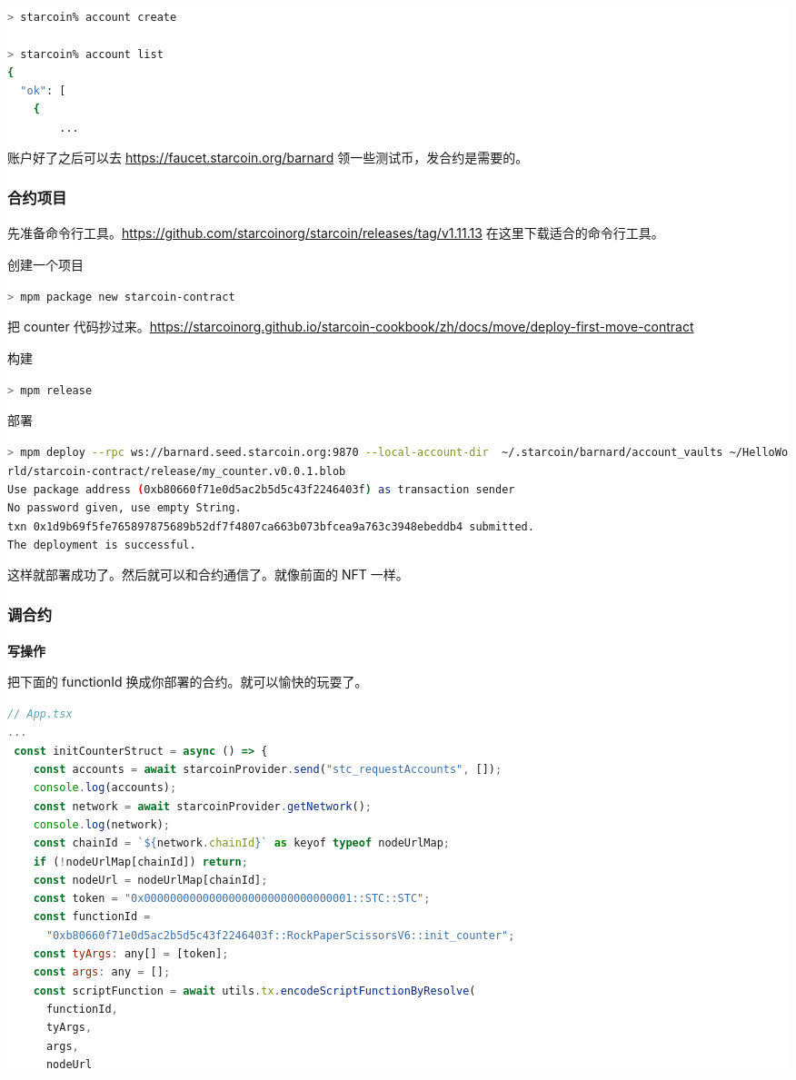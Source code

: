```bash
> starcoin% account create 

> starcoin% account list
{
  "ok": [
    {
        ...
```

账户好了之后可以去 https://faucet.starcoin.org/barnard 领一些测试币，发合约是需要的。

### 合约项目

先准备命令行工具。https://github.com/starcoinorg/starcoin/releases/tag/v1.11.13 在这里下载适合的命令行工具。

创建一个项目

```bash
> mpm package new starcoin-contract
```

把 counter 代码抄过来。https://starcoinorg.github.io/starcoin-cookbook/zh/docs/move/deploy-first-move-contract

构建

```bash
> mpm release
```

部署

```bash
> mpm deploy --rpc ws://barnard.seed.starcoin.org:9870 --local-account-dir  ~/.starcoin/barnard/account_vaults ~/HelloWorld/starcoin-contract/release/my_counter.v0.0.1.blob        
Use package address (0xb80660f71e0d5ac2b5d5c43f2246403f) as transaction sender
No password given, use empty String.
txn 0x1d9b69f5fe765897875689b52df7f4807ca663b073bfcea9a763c3948ebeddb4 submitted.
The deployment is successful.
```

这样就部署成功了。然后就可以和合约通信了。就像前面的 NFT 一样。

### 调合约

**写操作**

把下面的 functionId 换成你部署的合约。就可以愉快的玩耍了。

```js
// App.tsx
...
 const initCounterStruct = async () => {
    const accounts = await starcoinProvider.send("stc_requestAccounts", []);
    console.log(accounts);
    const network = await starcoinProvider.getNetwork();
    console.log(network);
    const chainId = `${network.chainId}` as keyof typeof nodeUrlMap;
    if (!nodeUrlMap[chainId]) return;
    const nodeUrl = nodeUrlMap[chainId];
    const token = "0x00000000000000000000000000000001::STC::STC";
    const functionId =
      "0xb80660f71e0d5ac2b5d5c43f2246403f::RockPaperScissorsV6::init_counter";
    const tyArgs: any[] = [token];
    const args: any = [];
    const scriptFunction = await utils.tx.encodeScriptFunctionByResolve(
      functionId,
      tyArgs,
      args,
      nodeUrl
```
